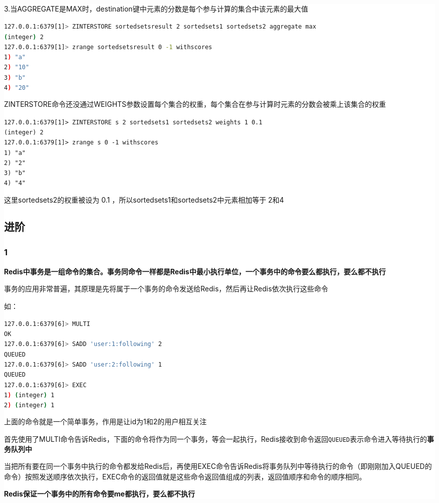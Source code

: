 3.当AGGREGATE是MAX时，destination键中元素的分数是每个参与计算的集合中该元素的最大值

```bash
127.0.0.1:6379[1]> ZINTERSTORE sortedsetsresult 2 sortedsets1 sortedsets2 aggregate max
(integer) 2
127.0.0.1:6379[1]> zrange sortedsetsresult 0 -1 withscores
1) "a"
2) "10"
3) "b"
4) "20"
```

ZINTERSTORE命令还没通过WEIGHTS参数设置每个集合的权重，每个集合在参与计算时元素的分数会被乘上该集合的权重

```
127.0.0.1:6379[1]> ZINTERSTORE s 2 sortedsets1 sortedsets2 weights 1 0.1
(integer) 2
127.0.0.1:6379[1]> zrange s 0 -1 withscores
1) "a"
2) "2"
3) "b"
4) "4"
```

这里sortedsets2的权重被设为 0.1 ，所以sortedsets1和sortedsets2中元素相加等于 2和4

## 进阶

### 1

**Redis中事务是一组命令的集合。事务同命令一样都是Redis中最小执行单位，一个事务中的命令要么都执行，要么都不执行**

事务的应用非常普遍，其原理是先将属于一个事务的命令发送给Redis，然后再让Redis依次执行这些命令

如：

```bash
127.0.0.1:6379[6]> MULTI
OK
127.0.0.1:6379[6]> SADD 'user:1:following' 2
QUEUED
127.0.0.1:6379[6]> SADD 'user:2:following' 1
QUEUED
127.0.0.1:6379[6]> EXEC
1) (integer) 1
2) (integer) 1
```

上面的命令就是一个简单事务，作用是让id为1和2的用户相互关注

首先使用了MULTI命令告诉Redis，下面的命令将作为同一个事务，等会一起执行，Redis接收到命令返回`QUEUED`表示命令进入等待执行的**事务队列中**

当把所有要在同一个事务中执行的命令都发给Redis后，再使用EXEC命令告诉Redis将事务队列中等待执行的命令（即刚刚加入QUEUED的命令）按照发送顺序依次执行，EXEC命令的返回值就是这些命令返回值组成的列表，返回值顺序和命令的顺序相同。

**Redis保证一个事务中的所有命令要me都执行，要么都不执行**
